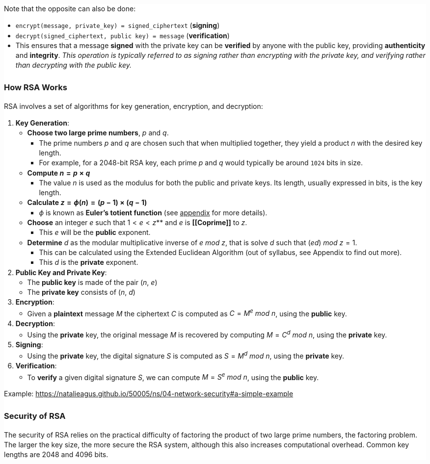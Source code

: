 Note that the opposite can also be done:

- `encrypt(message, private_key) = signed_ciphertext` (**signing**)
- `decrypt(signed_ciphertext, public key) = message` (**verification**)
- This ensures that a message **signed** with the private key can be **verified** by anyone with the public key, providing **authenticity** and **integrity**. _This operation is typically referred to as signing rather than encrypting with the private key, and verifying rather than decrypting with the public key._

### How RSA Works

RSA involves a set of algorithms for key generation, encryption, and decryption:

1. **Key Generation**:
    - **Choose two large prime numbers**, $p$ and $q$.
		- The prime numbers $p$ and $q$ are chosen such that when multiplied together, they yield a product $n$ with the desired key length.
		- For example, for a 2048-bit RSA key, each prime $p$ and $q$ would typically be around `1024` bits in size.
	- **Compute $n=p\times q$** 
		- The value $n$ is used as the modulus for both the public and private keys. Its length, usually expressed in bits, is the key length.
	- **Calculate $z=\phi(n)=(p−1)\times (q−1)$**
		- $\phi$ is known as **Euler’s totient function** (see [appendix](https://natalieagus.github.io/50005/ns/04-network-security#eulers-totient-function) for more details).
	- **Choose** an integer $e$ such that $1<e<z$** and $e$ is **[[Coprime]]** to $z$.
		- This $e$ will be the **public** exponent.
	- **Determine** $d$ as the modular multiplicative inverse of $e \ mod \ z$, that is solve $d$ such that $(ed)\ mod\ z=1$.
		- This can be calculated using the Extended Euclidean Algorithm (out of syllabus, see Appendix to find out more).
		- This $d$ is the **private** exponent.
2. **Public Key and Private Key**:
    - The **public key** is made of the pair $(n,\ e)$
    - The **private key** consists of $(n,\ d)$
3. **Encryption**:
    - Given a **plaintext** message $M$ the ciphertext $C$ is computed as $C=M^e\ mod\ n$, using the **public** key.
4. **Decryption**:
    - Using the **private** key, the original message $M$ is recovered by computing $M=C^d\ mod\ n$, using the **private** key.
5. **Signing**:
    - Using the **private** key, the digital signature $S$ is computed as $S=M^d\ mod\ n$, using the **private** key.
6. **Verification**:
    - To **verify** a given digital signature $S$, we can compute $M=S^e\ mod\ n$, using the **public** key.

Example:
https://natalieagus.github.io/50005/ns/04-network-security#a-simple-example

### Security of RSA
The security of RSA relies on the practical difficulty of factoring the product of two large prime numbers, the factoring problem. The larger the key size, the more secure the RSA system, although this also increases computational overhead. Common key lengths are 2048 and 4096 bits.
